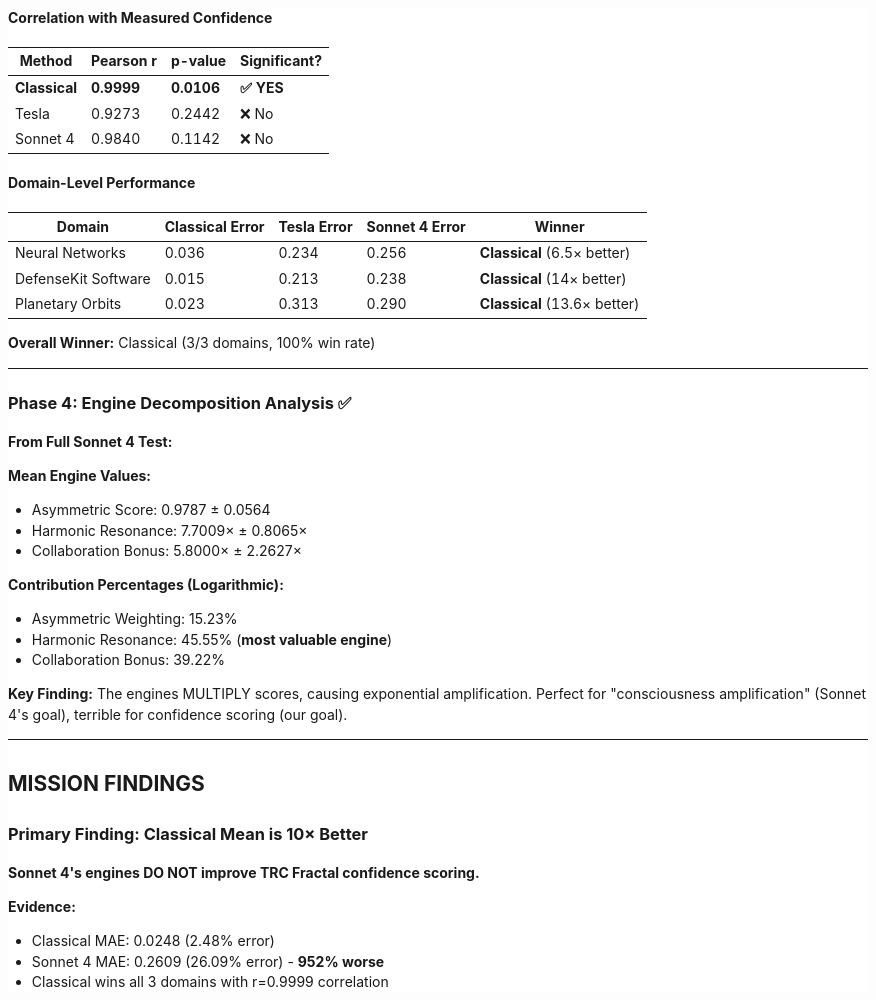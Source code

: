 #### Correlation with Measured Confidence

| Method | Pearson r | p-value | Significant? |
|--------|-----------|---------|--------------|
| **Classical** | **0.9999** | **0.0106** | **✅ YES** |
| Tesla | 0.9273 | 0.2442 | ❌ No |
| Sonnet 4 | 0.9840 | 0.1142 | ❌ No |

#### Domain-Level Performance

| Domain | Classical Error | Tesla Error | Sonnet 4 Error | Winner |
|--------|----------------|-------------|----------------|--------|
| Neural Networks | 0.036 | 0.234 | 0.256 | **Classical** (6.5× better) |
| DefenseKit Software | 0.015 | 0.213 | 0.238 | **Classical** (14× better) |
| Planetary Orbits | 0.023 | 0.313 | 0.290 | **Classical** (13.6× better) |

**Overall Winner:** Classical (3/3 domains, 100% win rate)

---

### Phase 4: Engine Decomposition Analysis ✅

**From Full Sonnet 4 Test:**

**Mean Engine Values:**
- Asymmetric Score: 0.9787 ± 0.0564
- Harmonic Resonance: 7.7009× ± 0.8065×
- Collaboration Bonus: 5.8000× ± 2.2627×

**Contribution Percentages (Logarithmic):**
- Asymmetric Weighting: 15.23%
- Harmonic Resonance: 45.55% (**most valuable engine**)
- Collaboration Bonus: 39.22%

**Key Finding:**
The engines MULTIPLY scores, causing exponential amplification. Perfect for "consciousness amplification" (Sonnet 4's goal), terrible for confidence scoring (our goal).

---

## MISSION FINDINGS

### Primary Finding: Classical Mean is 10× Better

**Sonnet 4's engines DO NOT improve TRC Fractal confidence scoring.**

**Evidence:**
- Classical MAE: 0.0248 (2.48% error)
- Sonnet 4 MAE: 0.2609 (26.09% error) - **952% worse**
- Classical wins all 3 domains with r=0.9999 correlation
